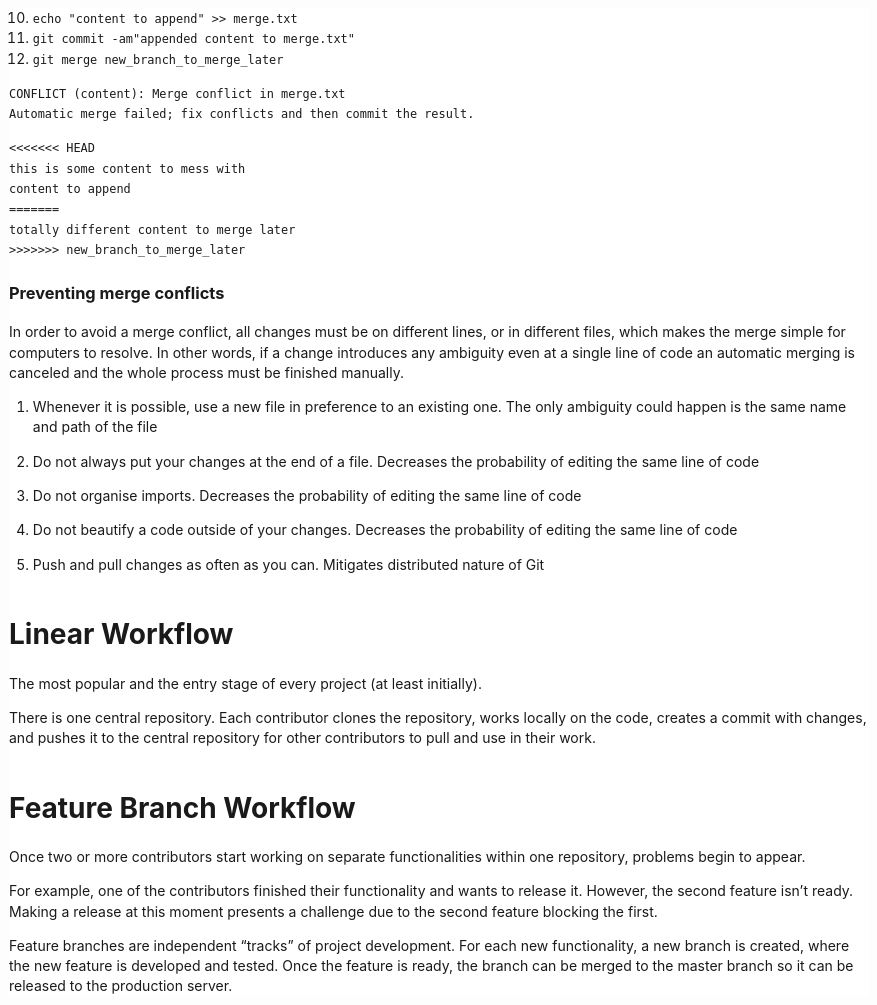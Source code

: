 10. `echo "content to append" >> merge.txt`
11. `git commit -am"appended content to merge.txt"`
12. `git merge new_branch_to_merge_later`

```Auto-merging merge.txt
CONFLICT (content): Merge conflict in merge.txt
Automatic merge failed; fix conflicts and then commit the result.
```

```$ cat merge.txt
<<<<<<< HEAD
this is some content to mess with
content to append
=======
totally different content to merge later
>>>>>>> new_branch_to_merge_later
```


### Preventing merge conflicts
In order to avoid a merge conflict, all changes must be on different lines, or in different files, which makes the merge simple for computers to resolve. In other words, if a change introduces any ambiguity even at a single line of code an automatic merging is canceled and the whole process must be finished manually.

1. Whenever it is possible, use a new file in preference to an existing one. The only ambiguity could happen is the same name and path of the file

2. Do not always put your changes at the end of a file. Decreases the probability of editing the same line of code

3. Do not organise imports. Decreases the probability of editing the same line of code

4. Do not beautify a code outside of your changes. Decreases the probability of editing the same line of code

5. Push and pull changes as often as you can. Mitigates distributed nature of Git

# Linear Workflow
The most popular and the entry stage of every project (at least initially).

There is one central repository. Each contributor clones the repository, works locally on the code, creates a commit with changes, and pushes it to the central repository for other contributors to pull and use in their work.

# Feature Branch Workflow
Once two or more contributors start working on separate functionalities within one repository, problems begin to appear.

For example, one of the contributors finished their functionality and wants to release it. However, the second feature isn’t ready. Making a release at this moment presents a challenge due to the second feature blocking the first.

Feature branches are independent “tracks” of project development. For each new functionality, a new branch is created, where the new feature is developed and tested. Once the feature is ready, the branch can be merged to the master branch so it can be released to the production server.
